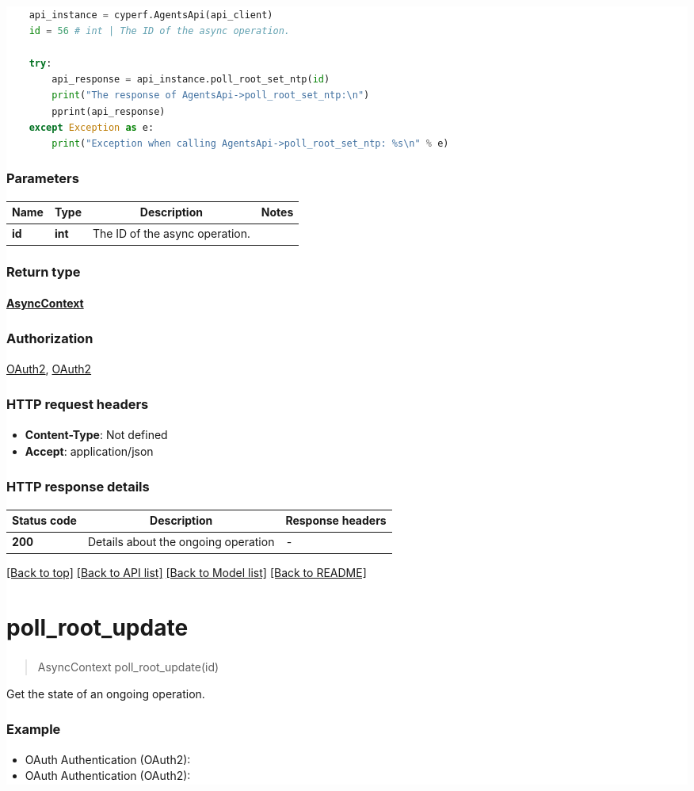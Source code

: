 ```python
    api_instance = cyperf.AgentsApi(api_client)
    id = 56 # int | The ID of the async operation.

    try:
        api_response = api_instance.poll_root_set_ntp(id)
        print("The response of AgentsApi->poll_root_set_ntp:\n")
        pprint(api_response)
    except Exception as e:
        print("Exception when calling AgentsApi->poll_root_set_ntp: %s\n" % e)
```



### Parameters


Name | Type | Description  | Notes
------------- | ------------- | ------------- | -------------
 **id** | **int**| The ID of the async operation. | 

### Return type

[**AsyncContext**](AsyncContext.md)

### Authorization

[OAuth2](../README.md#OAuth2), [OAuth2](../README.md#OAuth2)

### HTTP request headers

 - **Content-Type**: Not defined
 - **Accept**: application/json

### HTTP response details

| Status code | Description | Response headers |
|-------------|-------------|------------------|
**200** | Details about the ongoing operation |  -  |

[[Back to top]](#) [[Back to API list]](../README.md#documentation-for-api-endpoints) [[Back to Model list]](../README.md#documentation-for-models) [[Back to README]](../README.md)

# **poll_root_update**
> AsyncContext poll_root_update(id)



Get the state of an ongoing operation.

### Example

* OAuth Authentication (OAuth2):
* OAuth Authentication (OAuth2):
